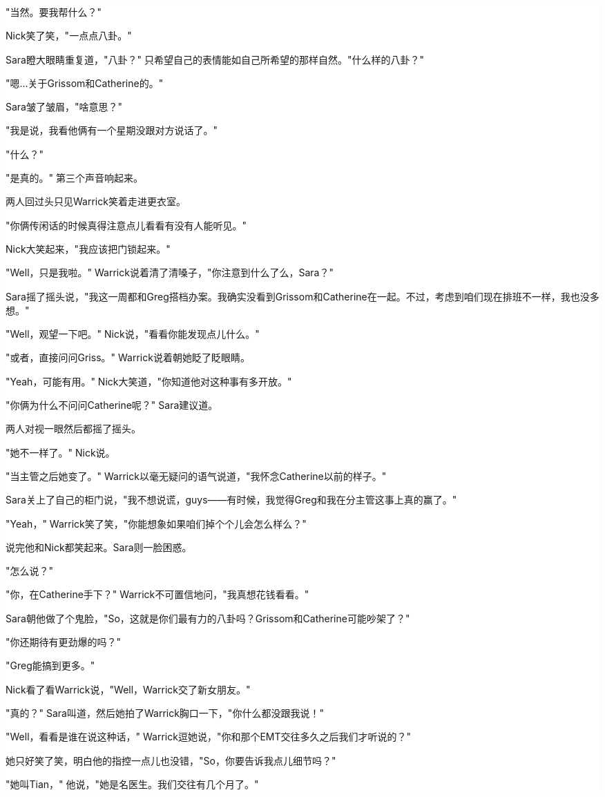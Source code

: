 "当然。要我帮什么？"

Nick笑了笑，"一点点八卦。"

Sara瞪大眼睛重复道，"八卦？" 只希望自己的表情能如自己所希望的那样自然。"什么样的八卦？"

"嗯...关于Grissom和Catherine的。"

Sara皱了皱眉，"啥意思？"

"我是说，我看他俩有一个星期没跟对方说话了。"

"什么？"

"是真的。" 第三个声音响起来。

两人回过头只见Warrick笑着走进更衣室。

"你俩传闲话的时候真得注意点儿看看有没有人能听见。"

Nick大笑起来，"我应该把门锁起来。"

"Well，只是我啦。" Warrick说着清了清嗓子，"你注意到什么了么，Sara？"

Sara摇了摇头说，"我这一周都和Greg搭档办案。我确实没看到Grissom和Catherine在一起。不过，考虑到咱们现在排班不一样，我也没多想。"

"Well，观望一下吧。" Nick说，"看看你能发现点儿什么。"

"或者，直接问问Griss。" Warrick说着朝她眨了眨眼睛。

"Yeah，可能有用。" Nick大笑道，"你知道他对这种事有多开放。"

"你俩为什么不问问Catherine呢？" Sara建议道。

两人对视一眼然后都摇了摇头。

"她不一样了。" Nick说。

"当主管之后她变了。" Warrick以毫无疑问的语气说道，"我怀念Catherine以前的样子。"

Sara关上了自己的柜门说，"我不想说谎，guys——有时候，我觉得Greg和我在分主管这事上真的赢了。"

"Yeah，" Warrick笑了笑，"你能想象如果咱们掉个个儿会怎么样么？"

说完他和Nick都笑起来。Sara则一脸困惑。

"怎么说？"

"你，在Catherine手下？" Warrick不可置信地问，"我真想花钱看看。"

Sara朝他做了个鬼脸，"So，这就是你们最有力的八卦吗？Grissom和Catherine可能吵架了？"

"你还期待有更劲爆的吗？"

"Greg能搞到更多。"

Nick看了看Warrick说，"Well，Warrick交了新女朋友。"

"真的？" Sara叫道，然后她拍了Warrick胸口一下，"你什么都没跟我说！"

"Well，看看是谁在说这种话，" Warrick逗她说，"你和那个EMT交往多久之后我们才听说的？"

她只好笑了笑，明白他的指控一点儿也没错，"So，你要告诉我点儿细节吗？"

"她叫Tian，" 他说，"她是名医生。我们交往有几个月了。"
